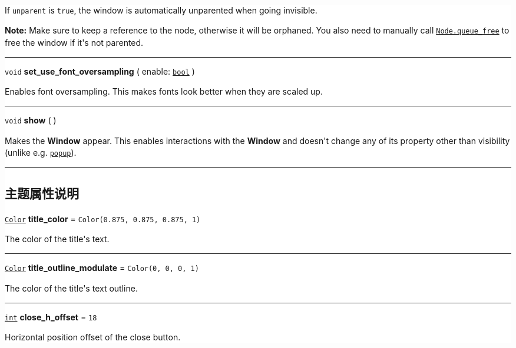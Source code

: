 If `unparent` is `true`, the window is automatically unparented when going invisible.

 **Note:** Make sure to keep a reference to the node, otherwise it will be orphaned. You also need to manually call [`Node.queue_free`](class_node.md#class_node_method_queue_free) to free the window if it's not parented.



---

<div id="_class_window_method_set_use_font_oversampling"></div>

`void` **set_use_font_oversampling** ( enable: [`bool`](class_bool.md) )<div id="class_window_method_set_use_font_oversampling"></div>

Enables font oversampling. This makes fonts look better when they are scaled up.



---

<div id="_class_window_method_show"></div>

`void` **show** ( )<div id="class_window_method_show"></div>

Makes the **Window** appear. This enables interactions with the **Window** and doesn't change any of its property other than visibility (unlike e.g. [`popup`](class_window.md#class_window_method_popup)).



---

## 主题属性说明

<div id="_class_window_theme_color_title_color"></div>

[`Color`](class_color.md) **title_color** = ``Color(0.875, 0.875, 0.875, 1)`` <div id="class_window_theme_color_title_color"></div>

The color of the title's text.



---

<div id="_class_window_theme_color_title_outline_modulate"></div>

[`Color`](class_color.md) **title_outline_modulate** = ``Color(0, 0, 0, 1)`` <div id="class_window_theme_color_title_outline_modulate"></div>

The color of the title's text outline.



---

<div id="_class_window_theme_constant_close_h_offset"></div>

[`int`](class_int.md) **close_h_offset** = ``18`` <div id="class_window_theme_constant_close_h_offset"></div>

Horizontal position offset of the close button.
